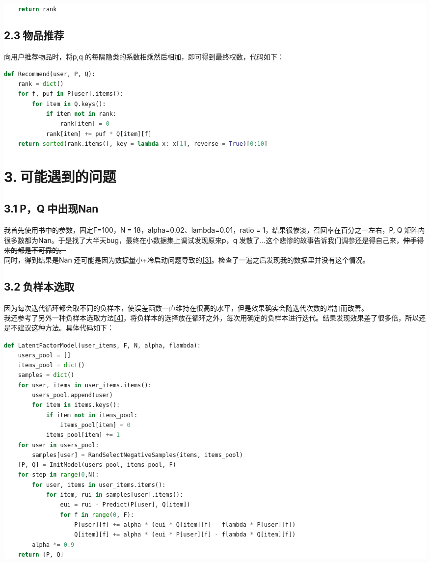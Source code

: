 ```python
    return rank
```
## 2.3 物品推荐
向用户推荐物品时，将p,q 的每隔隐类的系数相乘然后相加，即可得到最终权数，代码如下：
```python
def Recommend(user, P, Q):
    rank = dict()
    for f, puf in P[user].items():
        for item in Q.keys():
            if item not in rank:
                rank[item] = 0
            rank[item] += puf * Q[item][f]
    return sorted(rank.items(), key = lambda x: x[1], reverse = True)[0:10]
```

# 3. 可能遇到的问题
## 3.1 P，Q 中出现Nan
我首先使用书中的参数，固定F=100，N = 18，alpha=0.02、lambda=0.01，ratio = 1，结果很惨淡，召回率在百分之一左右，P, Q 矩阵内很多数都为Nan。于是找了大半天bug，最终在小数据集上调试发现原来p，q 发散了...这个悲惨的故事告诉我们调参还是得自己来，~~伸手得来的都是不可靠的。~~    
同时，得到结果是Nan 还可能是因为数据量小+冷启动问题导致的[[3]](#3)。检查了一遍之后发现我的数据里并没有这个情况。
## 3.2 负样本选取
因为每次迭代循环都会取不同的负样本，使误差函数一直维持在很高的水平，但是效果确实会随迭代次数的增加而改善。   
我还参考了另外一种负样本选取方法[[4]](#4)，将负样本的选择放在循环之外，每次用确定的负样本进行迭代。结果发现效果差了很多倍，所以还是不建议这种方法。具体代码如下：
```python
def LatentFactorModel(user_items, F, N, alpha, flambda):
    users_pool = []
    items_pool = dict()
    samples = dict()
    for user, items in user_items.items():
        users_pool.append(user)
        for item in items.keys():
            if item not in items_pool:
                items_pool[item] = 0
            items_pool[item] += 1
    for user in users_pool:
        samples[user] = RandSelectNegativeSamples(items, items_pool)
    [P, Q] = InitModel(users_pool, items_pool, F)
    for step in range(0,N):
        for user, items in user_items.items():
            for item, rui in samples[user].items():
                eui = rui - Predict(P[user], Q[item])
                for f in range(0, F):
                    P[user][f] += alpha * (eui * Q[item][f] - flambda * P[user][f])
                    Q[item][f] += alpha * (eui * P[user][f] - flambda * Q[item][f])
        alpha *= 0.9
    return [P, Q]
```
